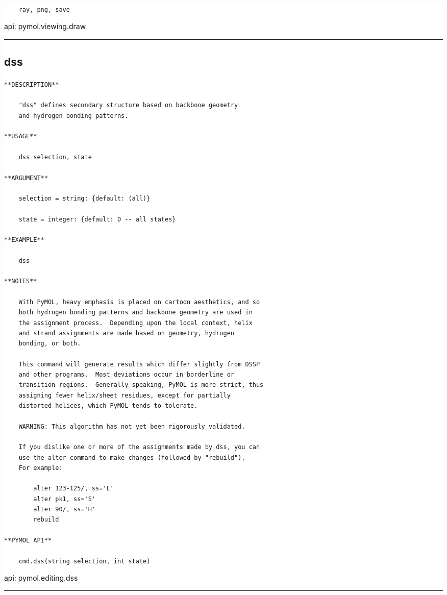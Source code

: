         ray, png, save

api: pymol.viewing.draw

* * *

## dss
    
    
    **DESCRIPTION**
    
        "dss" defines secondary structure based on backbone geometry
        and hydrogen bonding patterns.
        
    **USAGE**
    
        dss selection, state
    
    **ARGUMENT**
    
        selection = string: {default: (all)}
    
        state = integer: {default: 0 -- all states}
        
    **EXAMPLE**
    
        dss
    
    **NOTES**
    
        With PyMOL, heavy emphasis is placed on cartoon aesthetics, and so
        both hydrogen bonding patterns and backbone geometry are used in
        the assignment process.  Depending upon the local context, helix
        and strand assignments are made based on geometry, hydrogen
        bonding, or both.
    
        This command will generate results which differ slightly from DSSP
        and other programs.  Most deviations occur in borderline or
        transition regions.  Generally speaking, PyMOL is more strict, thus
        assigning fewer helix/sheet residues, except for partially
        distorted helices, which PyMOL tends to tolerate.
        
        WARNING: This algorithm has not yet been rigorously validated.
    
        If you dislike one or more of the assignments made by dss, you can
        use the alter command to make changes (followed by "rebuild").
        For example:
        
            alter 123-125/, ss='L'
            alter pk1, ss='S'
            alter 90/, ss='H'
            rebuild
    
    **PYMOL API**
    
        cmd.dss(string selection, int state)

api: pymol.editing.dss

* * *
